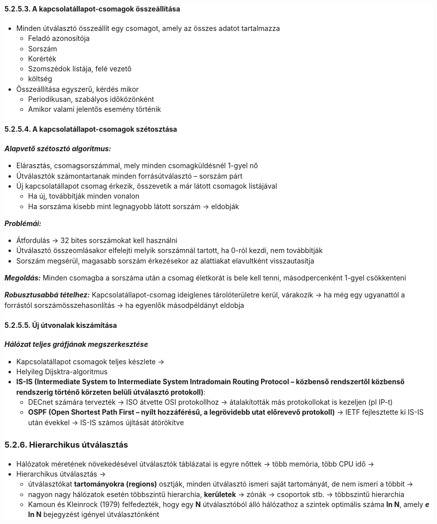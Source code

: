 #### 5.2.5.3. A kapcsolatállapot-csomagok összeállítása

* Minden útválasztó összeállít egy csomagot, amely az összes adatot tartalmazza
  * Feladó azonosítója
  * Sorszám
  * Korérték
  * Szomszédok listája, felé vezető
  * költség
* Összeállítása egyszerű, kérdés mikor
  * Periodikusan, szabályos időközönként
  * Amikor valami jelentős esemény történik

#### 5.2.5.4. A kapcsolatállapot-csomagok szétosztása

***Alapvető szétosztó algoritmus:***

* Elárasztás, csomagsorszámmal, mely minden csomagküldésnél 1-gyel nő
* Útválasztók számontartanak minden forrásútválasztó – sorszám párt
* Új kapcsolatállapot csomag érkezik, összevetik a már látott csomagok listájával
  * Ha új, továbbítják minden vonalon
  * Ha sorszáma kisebb mint legnagyobb látott sorszám -> eldobják

***Problémái:***

* Átfordulás -> 32 bites sorszámokat kell használni
* Útválasztó összeomlásakor elfelejti melyik sorszámnál tartott, ha 0-ról kezdi, nem továbbítják
* Sorszám megsérül, magasabb sorszám érkezésekor az alattiakat elavultként visszautasítja

***Megoldás:***
Minden csomagba a sorszáma után a csomag életkorát is bele kell tenni, másodpercenként 1-gyel csökkenteni

***Robusztusabbá tételhez:***
Kapcsolatállapot-csomag ideiglenes tárolóterületre kerül, várakozik -> ha még egy ugyanattól a forrástól sorszámösszehasonlítás -> ha egyenlők másodpéldányt eldobja

#### 5.2.5.5. Új útvonalak kiszámítása

***Hálózat teljes gráfjának megszerkesztése***

* Kapcsolatállapot csomagok teljes készlete ->
* Helyileg Dijsktra-algoritmus
* **IS-IS (Intermediate System to Intermediate System Intradomain Routing Protocol – közbenső rendszertől közbenső rendszerig történő körzeten belüli útválasztó protokoll)**:
  * DECnet számára tervezték -> ISO átvette OSI protokollhoz -> átalakították más protokollokat is kezeljen (pl IP-t)
  * **OSPF (Open Shortest Path First – nyílt hozzáférésű, a legrövidebb utat előrevevő protokoll)** -> IETF fejlesztette ki IS-IS után évekkel -> IS-IS számos újítását átörökítve

### 5.2.6. Hierarchikus útválasztás

* Hálózatok méretének növekedésével útválasztók táblázatai is egyre nőttek -> több memória, több CPU idő ->
* Hierarchikus útválasztás ->
  * útválasztókat **tartományokra (regions)** osztják, minden útválasztó ismeri saját tartományát, de nem ismeri a többit ->
  * nagyon nagy hálózatok esetén többszintű hierarchia, **kerületek** -> zónák -> csoportok stb. -> többszintű hierarchia
  * Kamoun és Kleinrock (1979) felfedezték, hogy egy **N** útválasztóból álló hálózathoz a szintek optimális száma **ln N**, amely ***e*** **ln N** bejegyzést igényel útválasztónként 
